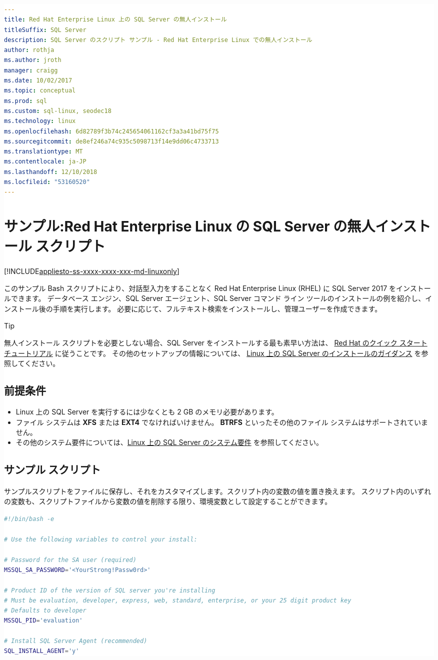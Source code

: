 ```yaml
---
title: Red Hat Enterprise Linux 上の SQL Server の無人インストール
titleSuffix: SQL Server
description: SQL Server のスクリプト サンプル - Red Hat Enterprise Linux での無人インストール
author: rothja
ms.author: jroth
manager: craigg
ms.date: 10/02/2017
ms.topic: conceptual
ms.prod: sql
ms.custom: sql-linux, seodec18
ms.technology: linux
ms.openlocfilehash: 6d82789f3b74c245654061162cf3a3a41bd75f75
ms.sourcegitcommit: de8ef246a74c935c5098713f14e9dd06c4733713
ms.translationtype: MT
ms.contentlocale: ja-JP
ms.lasthandoff: 12/10/2018
ms.locfileid: "53160520"
---
```

# <a name="sample-unattended-sql-server-installation-script-for-red-hat-enterprise-linux"></a>サンプル:Red Hat Enterprise Linux の SQL Server の無人インストール スクリプト

[!INCLUDE[appliesto-ss-xxxx-xxxx-xxx-md-linuxonly](../includes/appliesto-ss-xxxx-xxxx-xxx-md-linuxonly.md)]

このサンプル Bash スクリプトにより、対話型入力をすることなく Red Hat Enterprise Linux (RHEL) に SQL Server 2017 をインストールできます。 データベース エンジン、SQL Server エージェント、SQL Server コマンド ライン ツールのインストールの例を紹介し、インストール後の手順を実行します。 必要に応じて、フルテキスト検索をインストールし、管理ユーザーを作成できます。

> [!TIP]
> 無人インストール スクリプトを必要としない場合、SQL Server をインストールする最も素早い方法は、 [Red Hat のクイック スタート チュートリアル](quickstart-install-connect-red-hat.md) に従うことです。 その他のセットアップの情報については、 [Linux 上の SQL Server のインストールのガイダンス](sql-server-linux-setup.md) を参照してください。

## <a name="prerequisites"></a>前提条件

- Linux 上の SQL Server を実行するには少なくとも 2 GB のメモリ必要があります。
- ファイル システムは **XFS** または **EXT4** でなければいけません。 **BTRFS** といったその他のファイル システムはサポートされていません。
- その他のシステム要件については、[Linux 上の SQL Server のシステム要件](sql-server-linux-setup.md#system) を参照してください。

## <a name="sample-script"></a>サンプル スクリプト
サンプルスクリプトをファイルに保存し、それをカスタマイズします。スクリプト内の変数の値を置き換えます。 スクリプト内のいずれの変数も、スクリプトファイルから変数の値を削除する限り、環境変数として設定することができます。

```bash
#!/bin/bash -e

# Use the following variables to control your install:

# Password for the SA user (required)
MSSQL_SA_PASSWORD='<YourStrong!Passw0rd>'

# Product ID of the version of SQL server you're installing
# Must be evaluation, developer, express, web, standard, enterprise, or your 25 digit product key
# Defaults to developer
MSSQL_PID='evaluation'

# Install SQL Server Agent (recommended)
SQL_INSTALL_AGENT='y'

```